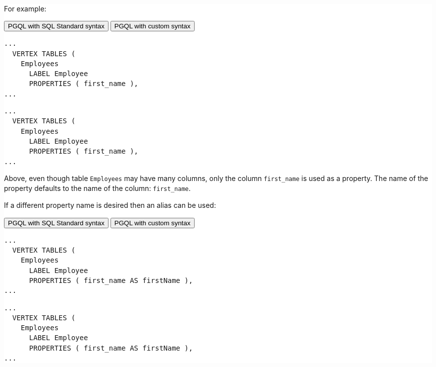 For example:

<div class="tab">
<button name="sql-button" class="tablinks active" onclick="openTab(event, 'sql')">PGQL with SQL Standard syntax</button>
<button name="pgql-button" class="tablinks" onclick="openTab(event, 'pgql')">PGQL with custom syntax</button>
</div><div name="sql" class="tab-content active"><div class="language-sql highlighter-rouge"><div class="highlight"><pre class="highlight">
...
  <span class="k">VERTEX</span> <span class="k">TABLES</span> (
    Employees
      <span class="k">LABEL</span> Employee
      <span class="k">PROPERTIES</span> ( first_name ),
...
</pre></div></div></div>
<div name="pgql" class="tab-content"><div class="language-sql highlighter-rouge"><div class="highlight"><pre class="highlight">
...
  <span class="k">VERTEX</span> <span class="k">TABLES</span> (
    Employees
      <span class="k">LABEL</span> Employee
      <span class="k">PROPERTIES</span> ( first_name ),
...
</pre></div></div></div>

Above, even though table `Employees` may have many columns, only the column `first_name` is used as a property. The name of the property defaults to the name of the column: `first_name`.

If a different property name is desired then an alias can be used:

<div class="tab">
<button name="sql-button" class="tablinks active" onclick="openTab(event, 'sql')">PGQL with SQL Standard syntax</button>
<button name="pgql-button" class="tablinks" onclick="openTab(event, 'pgql')">PGQL with custom syntax</button>
</div><div name="sql" class="tab-content active"><div class="language-sql highlighter-rouge"><div class="highlight"><pre class="highlight">
...
  <span class="k">VERTEX</span> <span class="k">TABLES</span> (
    Employees
      <span class="k">LABEL</span> Employee
      <span class="k">PROPERTIES</span> ( first_name <span class="k">AS</span> firstName ),
...
</pre></div></div></div>
<div name="pgql" class="tab-content"><div class="language-sql highlighter-rouge"><div class="highlight"><pre class="highlight">
...
  <span class="k">VERTEX</span> <span class="k">TABLES</span> (
    Employees
      <span class="k">LABEL</span> Employee
      <span class="k">PROPERTIES</span> ( first_name <span class="k">AS</span> firstName ),
...
</pre></div></div></div>
